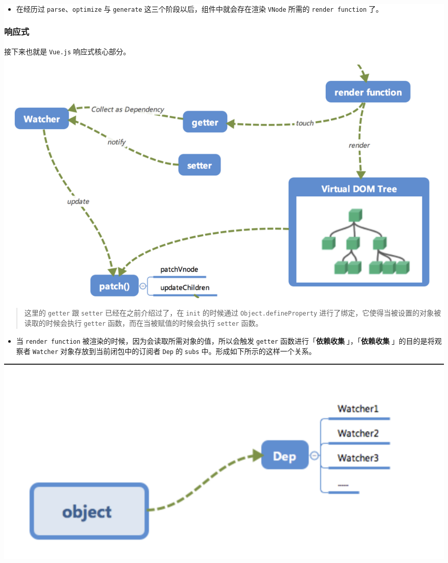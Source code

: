   * 在经历过 `parse`、`optimize` 与 `generate` 这三个阶段以后，组件中就会存在渲染 `VNode` 所需的 `render function` 了。

### 响应式

接下来也就是 `Vue.js` 响应式核心部分。

![](/images/s_poetries_work_gitee_2020_07_vue_4.png)

> 这里的 `getter` 跟 `setter` 已经在之前介绍过了，在 `init` 的时候通过 `Object.defineProperty`
> 进行了绑定，它使得当被设置的对象被读取的时候会执行 `getter` 函数，而在当被赋值的时候会执行 `setter` 函数。

  * 当 `render function` 被渲染的时候，因为会读取所需对象的值，所以会触发 `getter` 函数进行「**依赖收集** 」，「**依赖收集** 」的目的是将观察者 `Watcher` 对象存放到当前闭包中的订阅者 `Dep` 的 `subs` 中。形成如下所示的这样一个关系。

![](/images/s_poetries_work_gitee_2020_07_vue_5.png)
